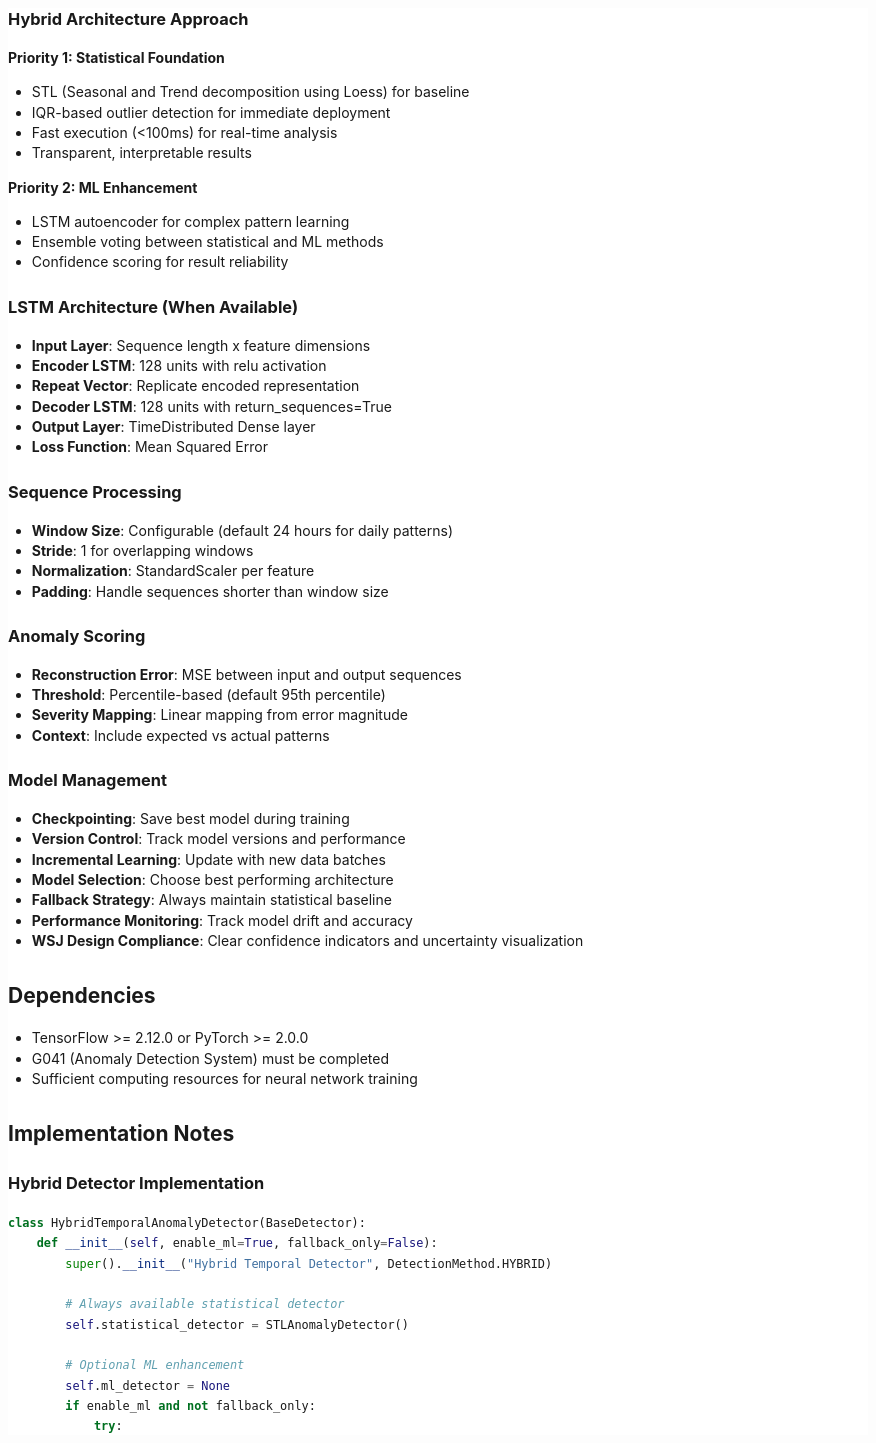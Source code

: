### Hybrid Architecture Approach
**Priority 1: Statistical Foundation**
- STL (Seasonal and Trend decomposition using Loess) for baseline
- IQR-based outlier detection for immediate deployment
- Fast execution (<100ms) for real-time analysis
- Transparent, interpretable results

**Priority 2: ML Enhancement**
- LSTM autoencoder for complex pattern learning
- Ensemble voting between statistical and ML methods
- Confidence scoring for result reliability

### LSTM Architecture (When Available)
- **Input Layer**: Sequence length x feature dimensions
- **Encoder LSTM**: 128 units with relu activation
- **Repeat Vector**: Replicate encoded representation
- **Decoder LSTM**: 128 units with return_sequences=True
- **Output Layer**: TimeDistributed Dense layer
- **Loss Function**: Mean Squared Error

### Sequence Processing
- **Window Size**: Configurable (default 24 hours for daily patterns)
- **Stride**: 1 for overlapping windows
- **Normalization**: StandardScaler per feature
- **Padding**: Handle sequences shorter than window size

### Anomaly Scoring
- **Reconstruction Error**: MSE between input and output sequences
- **Threshold**: Percentile-based (default 95th percentile)
- **Severity Mapping**: Linear mapping from error magnitude
- **Context**: Include expected vs actual patterns

### Model Management
- **Checkpointing**: Save best model during training
- **Version Control**: Track model versions and performance
- **Incremental Learning**: Update with new data batches
- **Model Selection**: Choose best performing architecture
- **Fallback Strategy**: Always maintain statistical baseline
- **Performance Monitoring**: Track model drift and accuracy
- **WSJ Design Compliance**: Clear confidence indicators and uncertainty visualization

## Dependencies
- TensorFlow >= 2.12.0 or PyTorch >= 2.0.0
- G041 (Anomaly Detection System) must be completed
- Sufficient computing resources for neural network training

## Implementation Notes

### Hybrid Detector Implementation
```python
class HybridTemporalAnomalyDetector(BaseDetector):
    def __init__(self, enable_ml=True, fallback_only=False):
        super().__init__("Hybrid Temporal Detector", DetectionMethod.HYBRID)
        
        # Always available statistical detector
        self.statistical_detector = STLAnomalyDetector()
        
        # Optional ML enhancement
        self.ml_detector = None
        if enable_ml and not fallback_only:
            try:
```
